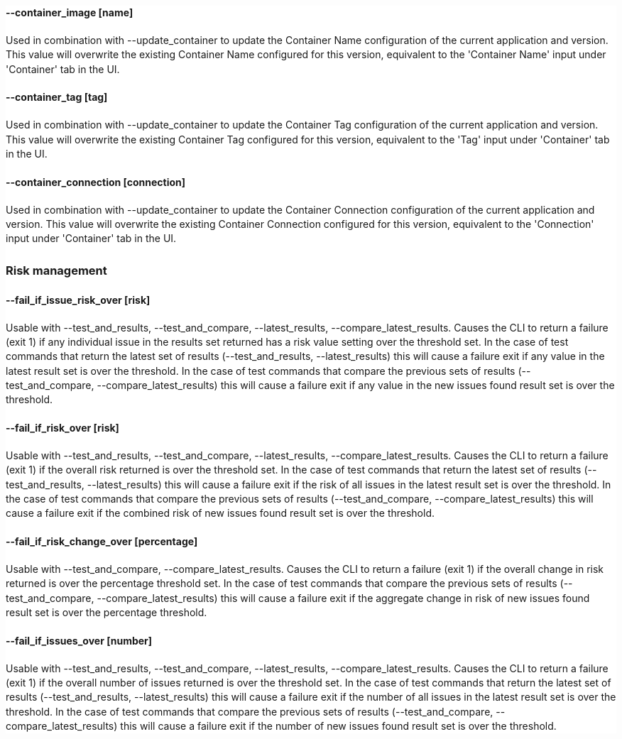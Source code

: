 #### --container_image [name]

Used in combination with --update_container to update the Container Name configuration of the current application and version.  This value will overwrite the existing Container Name configured for this version, equivalent to the 'Container Name' input under 'Container' tab in the UI.

#### --container_tag [tag]

Used in combination with --update_container to update the Container Tag configuration of the current application and version.  This value will overwrite the existing Container Tag configured for this version, equivalent to the 'Tag' input under 'Container' tab in the UI.

#### --container_connection [connection]

Used in combination with --update_container to update the Container Connection configuration of the current application and version.  This value will overwrite the existing Container Connection configured for this version, equivalent to the 'Connection' input under 'Container' tab in the UI.


### Risk management

#### --fail_if_issue_risk_over [risk]

Usable with --test_and_results, --test_and_compare, --latest_results, --compare_latest_results.  Causes the CLI to return a failure (exit 1) if any individual issue in the results set returned has a risk value setting over the threshold set.  In the case of test commands that return the latest set of results (--test_and_results, --latest_results) this will cause a failure exit if any value in the latest result set is over the threshold.  In the case of test commands that compare the previous sets of results (--test_and_compare, --compare_latest_results) this will cause a failure exit if any value in the new issues found result set is over the threshold.


#### --fail_if_risk_over [risk]

Usable with --test_and_results, --test_and_compare, --latest_results, --compare_latest_results.  Causes the CLI to return a failure (exit 1) if the overall risk returned is over the threshold set.  In the case of test commands that return the latest set of results (--test_and_results, --latest_results) this will cause a failure exit if the risk of all issues in the latest result set is over the threshold.  In the case of test commands that compare the previous sets of results (--test_and_compare, --compare_latest_results) this will cause a failure exit if the combined risk of new issues found result set is over the threshold.


#### --fail_if_risk_change_over [percentage]

Usable with --test_and_compare, --compare_latest_results.  Causes the CLI to return a failure (exit 1) if the overall change in risk returned is over the percentage threshold set.  In the case of test commands that compare the previous sets of results (--test_and_compare, --compare_latest_results) this will cause a failure exit if the aggregate change in risk of new issues found result set is over the percentage threshold.


#### --fail_if_issues_over [number]

Usable with --test_and_results, --test_and_compare, --latest_results, --compare_latest_results.  Causes the CLI to return a failure (exit 1) if the overall number of issues returned is over the threshold set.  In the case of test commands that return the latest set of results (--test_and_results, --latest_results) this will cause a failure exit if the number of all issues in the latest result set is over the threshold.  In the case of test commands that compare the previous sets of results (--test_and_compare, --compare_latest_results) this will cause a failure exit if the number of new issues found result set is over the threshold.
